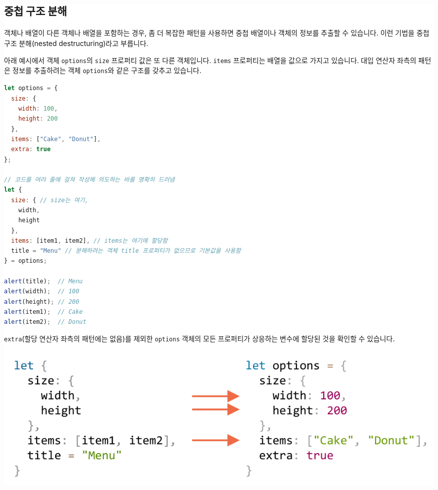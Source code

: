 ## 중첩 구조 분해

객체나 배열이 다른 객체나 배열을 포함하는 경우, 좀 더 복잡한 패턴을 사용하면 중첩 배열이나 객체의 정보를 추출할 수 있습니다. 이런 기법을 중첩 구조 분해(nested destructuring)라고 부릅니다. 

아래 예시에서 객체 `options`의 `size` 프로퍼티 값은 또 다른 객체입니다. `items` 프로퍼티는 배열을 값으로 가지고 있습니다. 대입 연산자 좌측의 패턴은 정보를 추출하려는 객체 `options`와 같은 구조를 갖추고 있습니다.

```js run
let options = {
  size: {
    width: 100,
    height: 200
  },
  items: ["Cake", "Donut"],
  extra: true
};

// 코드를 여러 줄에 걸쳐 작성해 의도하는 바를 명확히 드러냄
let {
  size: { // size는 여기,
    width,
    height
  },
  items: [item1, item2], // items는 여기에 할당함
  title = "Menu" // 분해하려는 객체 title 프로퍼티가 없으므로 기본값을 사용함
} = options;

alert(title);  // Menu
alert(width);  // 100
alert(height); // 200
alert(item1);  // Cake
alert(item2);  // Donut
```

`extra`(할당 연산자 좌측의 패턴에는 없음)를 제외한 `options` 객체의 모든 프로퍼티가 상응하는 변수에 할당된 것을 확인할 수 있습니다.

![](destructuring-complex.svg)
